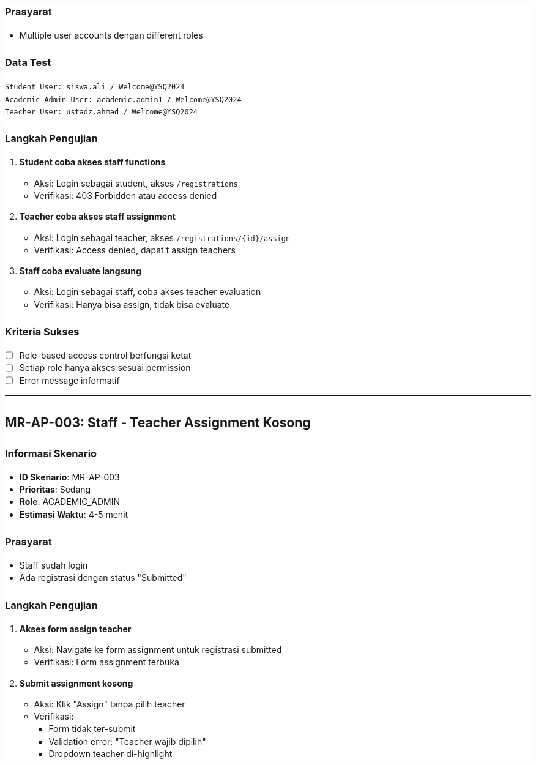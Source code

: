### Prasyarat
- Multiple user accounts dengan different roles

### Data Test
```
Student User: siswa.ali / Welcome@YSQ2024
Academic Admin User: academic.admin1 / Welcome@YSQ2024  
Teacher User: ustadz.ahmad / Welcome@YSQ2024
```

### Langkah Pengujian

1. **Student coba akses staff functions**
   - Aksi: Login sebagai student, akses `/registrations`
   - Verifikasi: 403 Forbidden atau access denied

2. **Teacher coba akses staff assignment**
   - Aksi: Login sebagai teacher, akses `/registrations/{id}/assign`
   - Verifikasi: Access denied, dapat't assign teachers

3. **Staff coba evaluate langsung**
   - Aksi: Login sebagai staff, coba akses teacher evaluation
   - Verifikasi: Hanya bisa assign, tidak bisa evaluate

### Kriteria Sukses
- [ ] Role-based access control berfungsi ketat
- [ ] Setiap role hanya akses sesuai permission
- [ ] Error message informatif

---

## MR-AP-003: Staff - Teacher Assignment Kosong

### Informasi Skenario
- **ID Skenario**: MR-AP-003
- **Prioritas**: Sedang
- **Role**: ACADEMIC_ADMIN
- **Estimasi Waktu**: 4-5 menit

### Prasyarat
- Staff sudah login
- Ada registrasi dengan status "Submitted"

### Langkah Pengujian

1. **Akses form assign teacher**
   - Aksi: Navigate ke form assignment untuk registrasi submitted
   - Verifikasi: Form assignment terbuka

2. **Submit assignment kosong**
   - Aksi: Klik "Assign" tanpa pilih teacher
   - Verifikasi:
     - Form tidak ter-submit
     - Validation error: "Teacher wajib dipilih"
     - Dropdown teacher di-highlight
